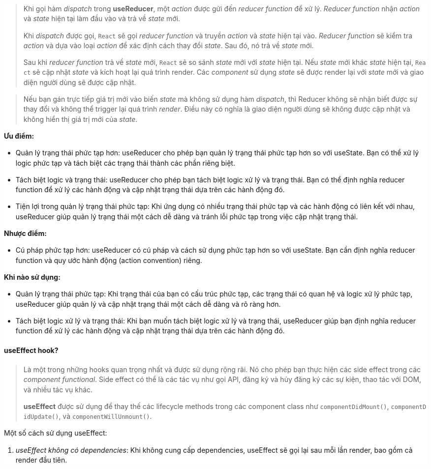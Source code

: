 > Khi gọi hàm _dispatch_ trong **useReducer**, một _action_ được gửi đến _reducer function_ để xử lý. _Reducer function_ nhận _action_ và _state_ hiện tại làm đầu vào và trả về _state_ mới.
>
> Khi _dispatch_ được gọi, `React` sẽ gọi _reducer function_ và truyền _action_ và _state_ hiện tại vào. _Reducer function_ sẽ kiểm tra _action_ và dựa vào loại _action_ để xác định cách thay đổi _state_. Sau đó, nó trả về _state_ mới.
>
> Sau khi _reducer function_ trả về _state_ mới, `React` sẽ so sánh _state_ mới với _state_ hiện tại. Nếu _state_ mới khác _state_ hiện tại, `React` sẽ cập nhật _state_ và kích hoạt lại quá trình render. Các _component_ sử dụng _state_ sẽ được render lại với _state_ mới và giao diện người dùng sẽ được cập nhật.

> Nếu bạn gán trực tiếp giá trị mới vào biến _state_ mà không sử dụng hàm _dispatch_, thì Reducer không sẽ nhận biết được sự thay đổi và không thể trigger lại quá trình _render_. Điều này có nghĩa là giao diện người dùng sẽ không được cập nhật và không hiển thị giá trị mới của _state_.

**Ưu điểm:**

- Quản lý trạng thái phức tạp hơn: useReducer cho phép bạn quản lý trạng thái phức tạp hơn so với useState. Bạn có thể xử lý logic phức tạp và tách biệt các trạng thái thành các phần riêng biệt.

- Tách biệt logic và trạng thái: useReducer cho phép bạn tách biệt logic xử lý và trạng thái. Bạn có thể định nghĩa reducer function để xử lý các hành động và cập nhật trạng thái dựa trên các hành động đó.

- Tiện lợi trong quản lý trạng thái phức tạp: Khi ứng dụng có nhiều trạng thái phức tạp và các hành động có liên kết với nhau, useReducer giúp quản lý trạng thái một cách dễ dàng và tránh lỗi phức tạp trong việc cập nhật trạng thái.

**Nhược điểm:**

- Cú pháp phức tạp hơn: useReducer có cú pháp và cách sử dụng phức tạp hơn so với useState. Bạn cần định nghĩa reducer function và quy ước hành động (action convention) riêng.

**Khi nào sử dụng:**

- Quản lý trạng thái phức tạp: Khi trạng thái của bạn có cấu trúc phức tạp, các trạng thái có quan hệ và logic xử lý phức tạp, useReducer giúp quản lý và cập nhật trạng thái một cách dễ dàng và rõ ràng hơn.

- Tách biệt logic xử lý và trạng thái: Khi bạn muốn tách biệt logic xử lý và trạng thái, useReducer giúp bạn định nghĩa reducer function để xử lý các hành động và cập nhật trạng thái dựa trên các hành động đó.

#### useEffect hook?

> Là một trong những hooks quan trọng nhất và được sử dụng rộng rãi. Nó cho phép bạn thực hiện các side effect trong các _component functional_. Side effect có thể là các tác vụ như gọi API, đăng ký và hủy đăng ký các sự kiện, thao tác với DOM, và nhiều tác vụ khác.
>
> **useEffect** được sử dụng để thay thế các lifecycle methods trong các component class như `componentDidMount()`, `componentDidUpdate()`, và `componentWillUnmount()`.

Một số cách sử dụng useEffect:

1.  _useEffect không có dependencies_: Khi không cung cấp dependencies, useEffect sẽ gọi lại sau mỗi lần render, bao gồm cả render đầu tiên.
